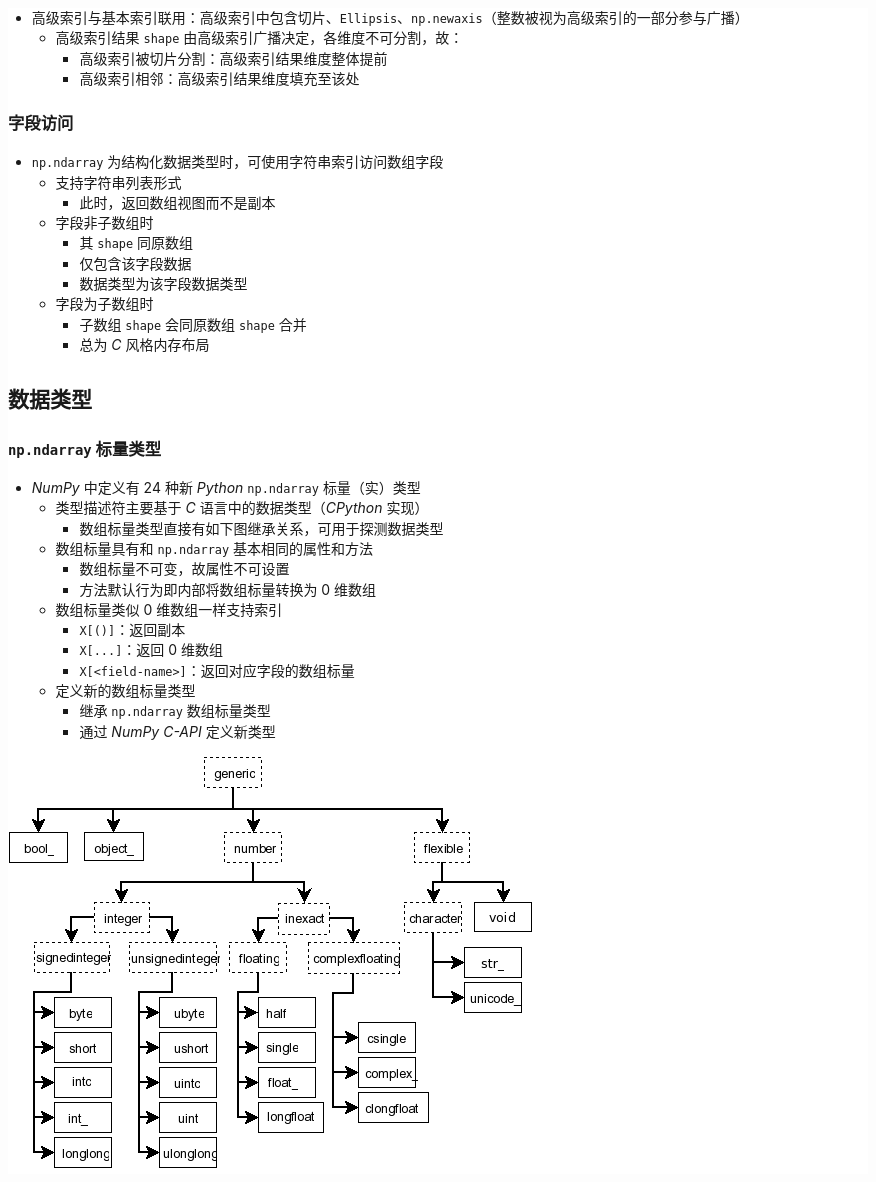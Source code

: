 -	高级索引与基本索引联用：高级索引中包含切片、`Ellipsis`、`np.newaxis`（整数被视为高级索引的一部分参与广播）
	-	高级索引结果 `shape` 由高级索引广播决定，各维度不可分割，故：
		-	高级索引被切片分割：高级索引结果维度整体提前
		-	高级索引相邻：高级索引结果维度填充至该处

###	字段访问

-	`np.ndarray` 为结构化数据类型时，可使用字符串索引访问数组字段
	-	支持字符串列表形式
		-	此时，返回数组视图而不是副本
	-	字段非子数组时
		-	其 `shape` 同原数组
		-	仅包含该字段数据
		-	数据类型为该字段数据类型
	-	字段为子数组时
		-	子数组 `shape` 会同原数组 `shape` 合并
		-	总为 *C* 风格内存布局

##	数据类型

###	`np.ndarray` 标量类型

-	*NumPy* 中定义有 24 种新 *Python* `np.ndarray` 标量（实）类型
	-	类型描述符主要基于 *C* 语言中的数据类型（*CPython* 实现）
        -   数组标量类型直接有如下图继承关系，可用于探测数据类型
    -	数组标量具有和 `np.ndarray` 基本相同的属性和方法
        -	数组标量不可变，故属性不可设置
		-	方法默认行为即内部将数组标量转换为 0 维数组
	-	数组标量类似 0 维数组一样支持索引
		-	`X[()]`：返回副本
		-	`X[...]`：返回 0 维数组
		-	`X[<field-name>]`：返回对应字段的数组标量
	-	定义新的数组标量类型
		-	继承 `np.ndarray` 数组标量类型
		-	通过 *NumPy C-API* 定义新类型

![numpy_dtype_hierarchy](imgs/numpy_dtype_hierarchy.png)
